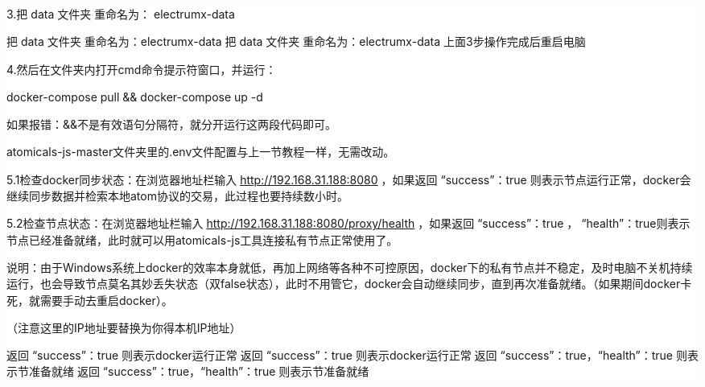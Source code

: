 3.把 data 文件夹 重命名为： electrumx-data

把 data 文件夹 重命名为：electrumx-data
把 data 文件夹 重命名为：electrumx-data
上面3步操作完成后重启电脑

4.然后在文件夹内打开cmd命令提示符窗口，并运行：

docker-compose pull && docker-compose up -d

如果报错：&&不是有效语句分隔符，就分开运行这两段代码即可。

atomicals-js-master文件夹里的.env文件配置与上一节教程一样，无需改动。

5.1检查docker同步状态：在浏览器地址栏输入 http://192.168.31.188:8080 ，如果返回 “success”：true 则表示节点运行正常，docker会继续同步数据并检索本地atom协议的交易，此过程也要持续数小时。

5.2检查节点状态：在浏览器地址栏输入 http://192.168.31.188:8080/proxy/health ，如果返回 “success”：true ， “health”：true则表示节点已经准备就绪，此时就可以用atomicals-js工具连接私有节点正常使用了。

说明：由于Windows系统上docker的效率本身就低，再加上网络等各种不可控原因，docker下的私有节点并不稳定，及时电脑不关机持续运行，也会导致节点莫名其妙丢失状态（双false状态），此时不用管它，docker会自动继续同步，直到再次准备就绪。（如果期间docker卡死，就需要手动去重启docker）。

（注意这里的IP地址要替换为你得本机IP地址）

返回 “success”：true 则表示docker运行正常
返回 “success”：true 则表示docker运行正常
返回 “success”：true，“health”：true 则表示节准备就绪
返回 “success”：true，“health”：true 则表示节准备就绪
